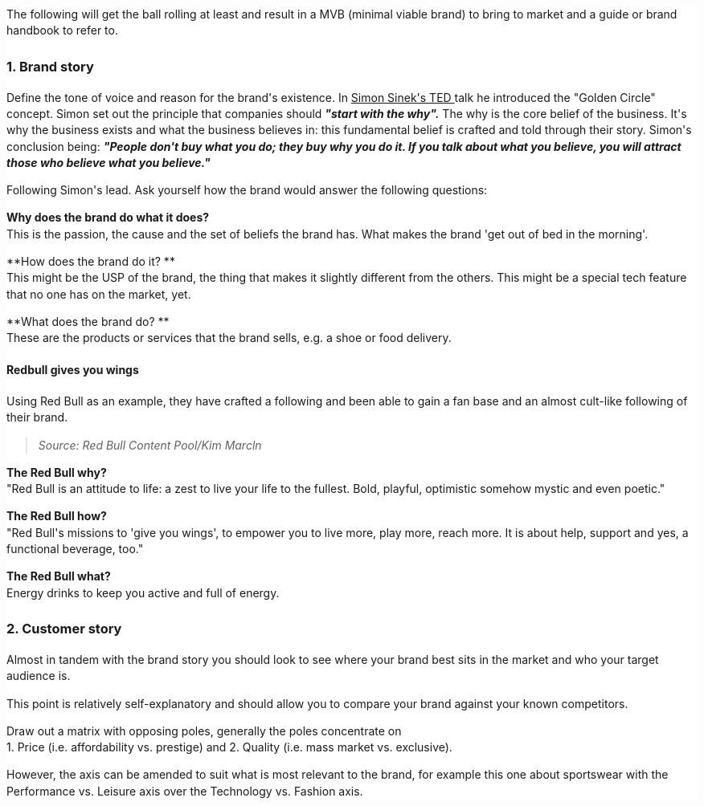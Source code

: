 The following will get the ball rolling at least and result in a MVB (minimal viable brand) to bring to market and a guide or brand handbook to refer to.

### **1\. Brand story**

Define the tone of voice and reason for the brand's existence. In [Simon Sinek's TED ](https://www.ted.com/talks/simon_sinek_how_great_leaders_inspire_action)talk he introduced the "Golden Circle" concept. Simon set out the principle that companies should **_"start with the why"._** The why is the core belief of the business. It's why the business exists and what the business believes in: this fundamental belief is crafted and told through their story. Simon's conclusion being: **_"People don't buy what you do; they buy why you do it. If you talk about what you believe, you will attract those who believe what you believe."_**

Following Simon's lead. Ask yourself how the brand would answer the following questions:

**Why does the brand do what it does?**  
This is the passion, the cause and the set of beliefs the brand has. What makes the brand 'get out of bed in the morning'.

**How does the brand do it? **  
This might be the USP of the brand, the thing that makes it slightly different from the others. This might be a special tech feature that no one has on the market, yet.

**What does the brand do? **  
These are the products or services that the brand sells, e.g. a shoe or food delivery.

#### **Redbull gives you wings**

Using Red Bull as an example, they have crafted a following and been able to gain a fan base and an almost cult-like following of their brand.

> _Source: Red Bull Content Pool/Kim Marcln_

**The Red Bull why?**  
"Red Bull is an attitude to life: a zest to live your life to the fullest. Bold, playful, optimistic somehow mystic and even poetic."

**The Red Bull how?**  
"Red Bull's missions to 'give you wings', to empower you to live more, play more, reach more. It is about help, support and yes, a functional beverage, too."

**The Red Bull what?**  
Energy drinks to keep you active and full of energy.

### **2\. Customer story**

Almost in tandem with the brand story you should look to see where your brand best sits in the market and who your target audience is.

This point is relatively self-explanatory and should allow you to compare your brand against your known competitors.

Draw out a matrix with opposing poles, generally the poles concentrate on   
1\. Price (i.e. affordability vs. prestige) and 2. Quality (i.e. mass market vs. exclusive).

However, the axis can be amended to suit what is most relevant to the brand, for example this one about sportswear with the Performance vs. Leisure axis over the Technology vs. Fashion axis.
